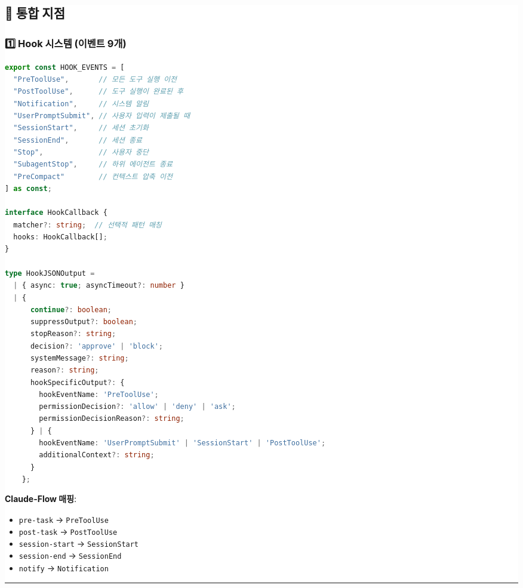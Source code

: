 
## 🔌 통합 지점

### 1️⃣ **Hook 시스템** (이벤트 9개)

```typescript
export const HOOK_EVENTS = [
  "PreToolUse",       // 모든 도구 실행 이전
  "PostToolUse",      // 도구 실행이 완료된 후
  "Notification",     // 시스템 알림
  "UserPromptSubmit", // 사용자 입력이 제출될 때
  "SessionStart",     // 세션 초기화
  "SessionEnd",       // 세션 종료
  "Stop",             // 사용자 중단
  "SubagentStop",     // 하위 에이전트 종료
  "PreCompact"        // 컨텍스트 압축 이전
] as const;

interface HookCallback {
  matcher?: string;  // 선택적 패턴 매칭
  hooks: HookCallback[];
}

type HookJSONOutput =
  | { async: true; asyncTimeout?: number }
  | {
      continue?: boolean;
      suppressOutput?: boolean;
      stopReason?: string;
      decision?: 'approve' | 'block';
      systemMessage?: string;
      reason?: string;
      hookSpecificOutput?: {
        hookEventName: 'PreToolUse';
        permissionDecision?: 'allow' | 'deny' | 'ask';
        permissionDecisionReason?: string;
      } | {
        hookEventName: 'UserPromptSubmit' | 'SessionStart' | 'PostToolUse';
        additionalContext?: string;
      }
    };
```

**Claude-Flow 매핑**:
- `pre-task` → `PreToolUse`
- `post-task` → `PostToolUse`
- `session-start` → `SessionStart`
- `session-end` → `SessionEnd`
- `notify` → `Notification`

---
